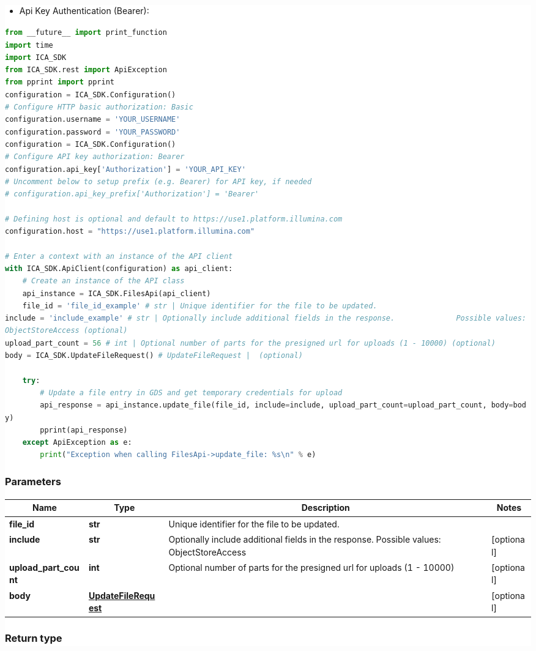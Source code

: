 * Api Key Authentication (Bearer):
```python
from __future__ import print_function
import time
import ICA_SDK
from ICA_SDK.rest import ApiException
from pprint import pprint
configuration = ICA_SDK.Configuration()
# Configure HTTP basic authorization: Basic
configuration.username = 'YOUR_USERNAME'
configuration.password = 'YOUR_PASSWORD'
configuration = ICA_SDK.Configuration()
# Configure API key authorization: Bearer
configuration.api_key['Authorization'] = 'YOUR_API_KEY'
# Uncomment below to setup prefix (e.g. Bearer) for API key, if needed
# configuration.api_key_prefix['Authorization'] = 'Bearer'

# Defining host is optional and default to https://use1.platform.illumina.com
configuration.host = "https://use1.platform.illumina.com"

# Enter a context with an instance of the API client
with ICA_SDK.ApiClient(configuration) as api_client:
    # Create an instance of the API class
    api_instance = ICA_SDK.FilesApi(api_client)
    file_id = 'file_id_example' # str | Unique identifier for the file to be updated.
include = 'include_example' # str | Optionally include additional fields in the response.              Possible values: ObjectStoreAccess (optional)
upload_part_count = 56 # int | Optional number of parts for the presigned url for uploads (1 - 10000) (optional)
body = ICA_SDK.UpdateFileRequest() # UpdateFileRequest |  (optional)

    try:
        # Update a file entry in GDS and get temporary credentials for upload
        api_response = api_instance.update_file(file_id, include=include, upload_part_count=upload_part_count, body=body)
        pprint(api_response)
    except ApiException as e:
        print("Exception when calling FilesApi->update_file: %s\n" % e)
```

### Parameters

Name | Type | Description  | Notes
------------- | ------------- | ------------- | -------------
 **file_id** | **str**| Unique identifier for the file to be updated. | 
 **include** | **str**| Optionally include additional fields in the response.              Possible values: ObjectStoreAccess | [optional] 
 **upload_part_count** | **int**| Optional number of parts for the presigned url for uploads (1 - 10000) | [optional] 
 **body** | [**UpdateFileRequest**](UpdateFileRequest.md)|  | [optional] 

### Return type
